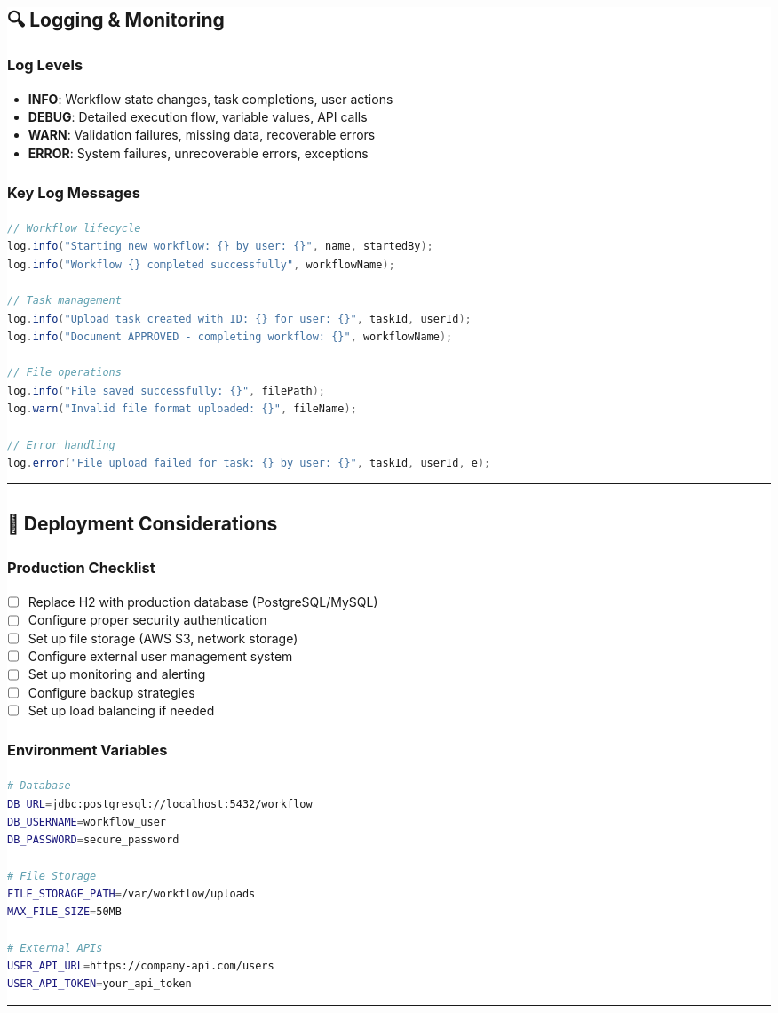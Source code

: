 
## 🔍 Logging & Monitoring

### Log Levels
- **INFO**: Workflow state changes, task completions, user actions
- **DEBUG**: Detailed execution flow, variable values, API calls
- **WARN**: Validation failures, missing data, recoverable errors
- **ERROR**: System failures, unrecoverable errors, exceptions

### Key Log Messages
```java
// Workflow lifecycle
log.info("Starting new workflow: {} by user: {}", name, startedBy);
log.info("Workflow {} completed successfully", workflowName);

// Task management
log.info("Upload task created with ID: {} for user: {}", taskId, userId);
log.info("Document APPROVED - completing workflow: {}", workflowName);

// File operations
log.info("File saved successfully: {}", filePath);
log.warn("Invalid file format uploaded: {}", fileName);

// Error handling
log.error("File upload failed for task: {} by user: {}", taskId, userId, e);
```

---

## 🚀 Deployment Considerations

### Production Checklist
- [ ] Replace H2 with production database (PostgreSQL/MySQL)
- [ ] Configure proper security authentication
- [ ] Set up file storage (AWS S3, network storage)
- [ ] Configure external user management system
- [ ] Set up monitoring and alerting
- [ ] Configure backup strategies
- [ ] Set up load balancing if needed

### Environment Variables
```bash
# Database
DB_URL=jdbc:postgresql://localhost:5432/workflow
DB_USERNAME=workflow_user
DB_PASSWORD=secure_password

# File Storage
FILE_STORAGE_PATH=/var/workflow/uploads
MAX_FILE_SIZE=50MB

# External APIs
USER_API_URL=https://company-api.com/users
USER_API_TOKEN=your_api_token
```

---